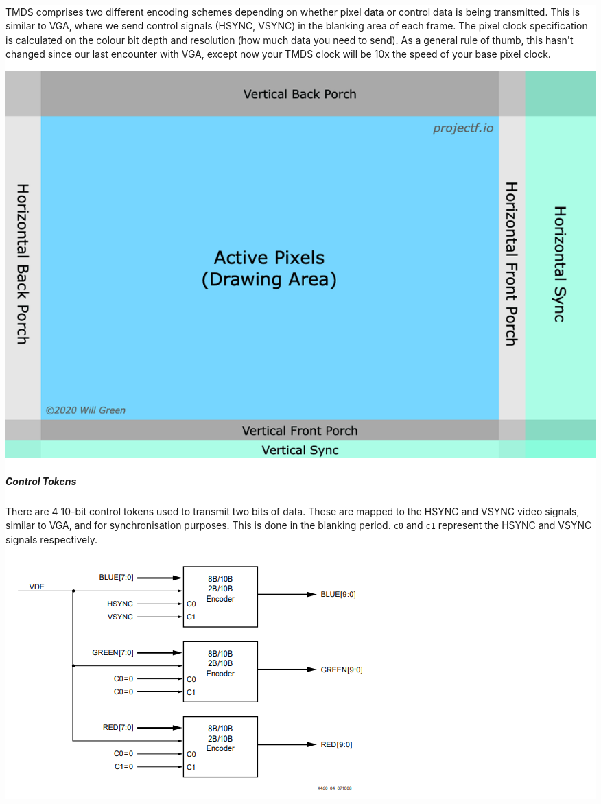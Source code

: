 TMDS comprises two different encoding schemes depending on whether pixel data or control data is being transmitted. This is similar to VGA, where we send control signals (HSYNC, VSYNC) in the blanking area of each frame. The pixel clock specification is calculated on the colour bit depth and resolution (how much data you need to send). As a general rule of thumb, this hasn't changed since our last encounter with VGA, except now your TMDS clock will be 10x the speed of your base pixel clock.

![](/uploads/display-timings.png)

##### Control Tokens

There are 4 10-bit control tokens used to transmit two bits of data. These are mapped to the HSYNC and VSYNC video signals, similar to VGA, and for synchronisation purposes. This is done in the blanking period. `c0` and `c1` represent the HSYNC and VSYNC signals respectively.

![](/uploads/xapp460-dvi-encoder.PNG)
